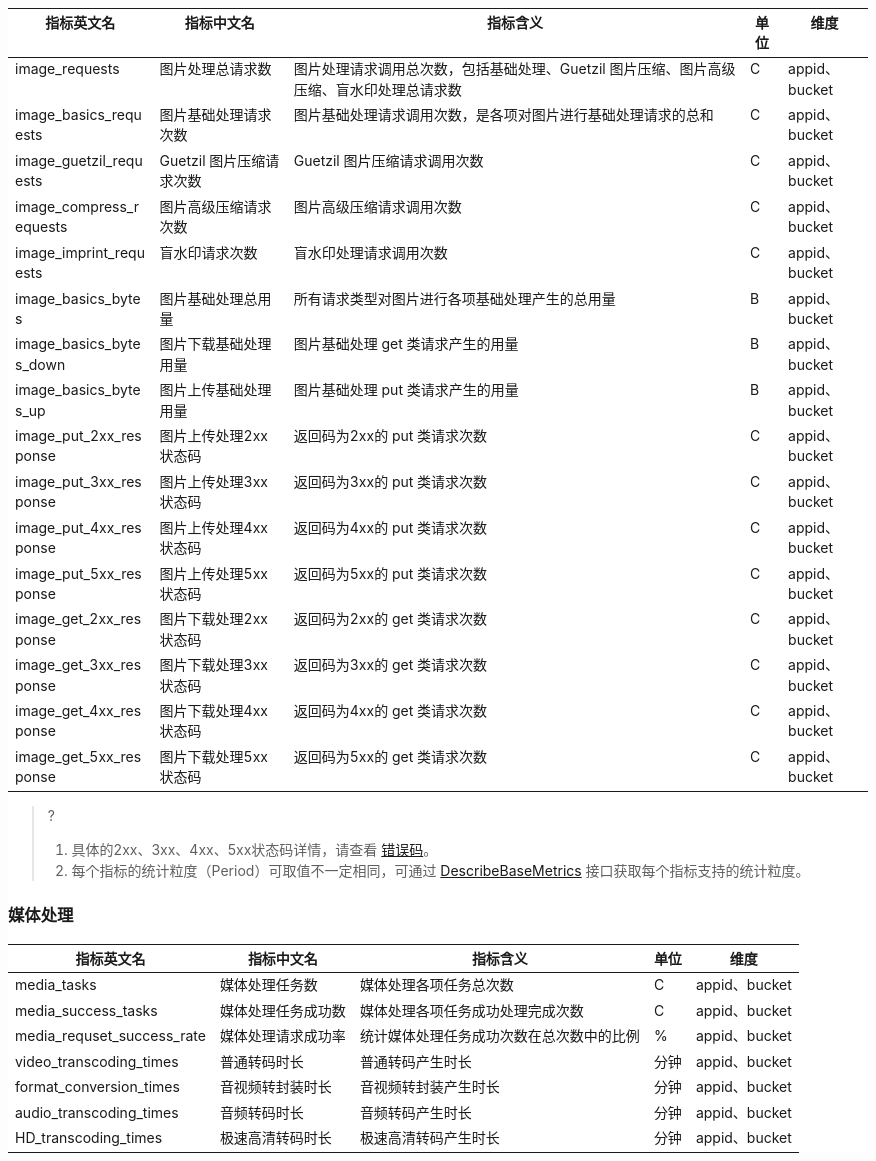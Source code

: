 | 指标英文名              | 指标中文名              | 指标含义                                                     | 单位 | 维度          |
| ----------------------- | ----------------------- | ------------------------------------------------------------ | ---- | ------------- |
| image_requests          | 图片处理总请求数        | 图片处理请求调用总次数，包括基础处理、Guetzil 图片压缩、图片高级压缩、盲水印处理总请求数 | C    | appid、bucket |
| image_basics_requests   | 图片基础处理请求次数    | 图片基础处理请求调用次数，是各项对图片进行基础处理请求的总和 | C    | appid、bucket |
| image_guetzil_requests  | Guetzil 图片压缩请求次数 | Guetzil 图片压缩请求调用次数                                  | C    | appid、bucket |
| image_compress_requests | 图片高级压缩请求次数    | 图片高级压缩请求调用次数                                     | C    | appid、bucket |
| image_imprint_requests  | 盲水印请求次数          | 盲水印处理请求调用次数                                       | C    | appid、bucket |
| image_basics_bytes      | 图片基础处理总用量      | 所有请求类型对图片进行各项基础处理产生的总用量               | B    | appid、bucket |
| image_basics_bytes_down | 图片下载基础处理用量    | 图片基础处理 get 类请求产生的用量                              | B    | appid、bucket |
| image_basics_bytes_up   | 图片上传基础处理用量    | 图片基础处理 put 类请求产生的用量                              | B    | appid、bucket |
| image_put_2xx_response  | 图片上传处理2xx状态码   | 返回码为2xx的 put 类请求次数                                   | C    | appid、bucket |
| image_put_3xx_response  | 图片上传处理3xx状态码   | 返回码为3xx的 put 类请求次数                                   | C    | appid、bucket |
| image_put_4xx_response  | 图片上传处理4xx状态码   | 返回码为4xx的 put 类请求次数                                   | C    | appid、bucket |
| image_put_5xx_response  | 图片上传处理5xx状态码   | 返回码为5xx的 put 类请求次数                                   | C    | appid、bucket |
| image_get_2xx_response  | 图片下载处理2xx状态码   | 返回码为2xx的 get 类请求次数                                   | C    | appid、bucket |
| image_get_3xx_response  | 图片下载处理3xx状态码   | 返回码为3xx的 get 类请求次数                                   | C    | appid、bucket |
| image_get_4xx_response  | 图片下载处理4xx状态码   | 返回码为4xx的 get 类请求次数                                   | C    | appid、bucket |
| image_get_5xx_response  | 图片下载处理5xx状态码   | 返回码为5xx的 get 类请求次数                                   | C    | appid、bucket |

>?
>1. 具体的2xx、3xx、4xx、5xx状态码详情，请查看 [错误码](https://intl.cloud.tencent.com/document/product/1045/33700)。
>2. 每个指标的统计粒度（Period）可取值不一定相同，可通过 [DescribeBaseMetrics](https://intl.cloud.tencent.com/document/product/248/33882) 接口获取每个指标支持的统计粒度。
>

### 媒体处理

| 指标英文名                 | 指标中文名         | 指标含义                                 | 单位 | 维度          |
| -------------------------- | ------------------ | ---------------------------------------- | ---- | ------------- |
| media_tasks                | 媒体处理任务数     | 媒体处理各项任务总次数                   | C    | appid、bucket |
| media_success_tasks        | 媒体处理任务成功数 | 媒体处理各项任务成功处理完成次数         | C    | appid、bucket |
| media_requset_success_rate | 媒体处理请求成功率 | 统计媒体处理任务成功次数在总次数中的比例 | %   | appid、bucket |
| video_transcoding_times   | 普通转码时长     | 普通转码产生时长                 | 分钟   | appid、bucket |
| format_conversion_times   | 音视频转封装时长  | 音视频转封装产生时长         | 分钟   | appid、bucket |
| audio_transcoding_times   | 音频转码时长     | 音频转码产生时长                 | 分钟   | appid、bucket |
| HD_transcoding_times   | 极速高清转码时长  | 极速高清转码产生时长         | 分钟   | appid、bucket |
